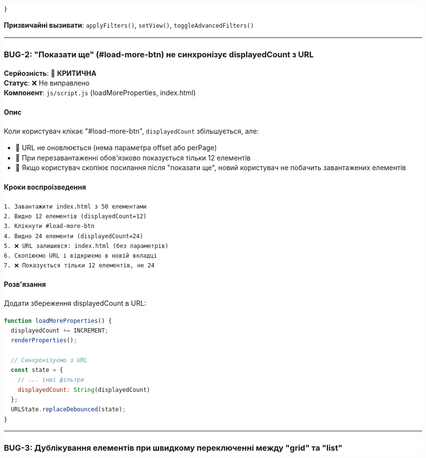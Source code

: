 ```javascript
}
```

**Призвичайні вызивати**: `applyFilters()`, `setView()`, `toggleAdvancedFilters()`

---

### BUG-2: "Показати ще" (#load-more-btn) не синхронізує displayedCount з URL

**Серйозність**: 🔴 **КРИТИЧНА**  
**Статус**: ❌ Не виправлено  
**Компонент**: `js/script.js` (loadMoreProperties, index.html)

#### Опис
Коли користувач клікає "#load-more-btn", `displayedCount` збільшується, але:
- 🚫 URL не оновлюється (нема параметра offset або perPage)
- 🚫 При перезавантаженні обов'язково показується тільки 12 елементів
- 🚫 Якщо користувач скопіює посилання після "показати ще", новий користувач не побачить завантажених елементів

#### Кроки воспроізведення
```
1. Завантажити index.html з 50 елементами
2. Видно 12 елементів (displayedCount=12)
3. Клікнути #load-more-btn
4. Видно 24 елементи (displayedCount=24)
5. ❌ URL залишився: index.html (без параметрів)
6. Скопіюємо URL і відкриємо в новій вкладці
7. ❌ Показується тільки 12 елементів, не 24
```

#### Розв'язання
Додати збереження displayedCount в URL:

```javascript
function loadMoreProperties() {
  displayedCount += INCREMENT;
  renderProperties();
  
  // Синхронізуємо з URL
  const state = {
    // ... інші фільтри
    displayedCount: String(displayedCount)
  };
  URLState.replaceDebounced(state);
}
```

---

### BUG-3: Дублікування елементів при швидкому переключенні между "grid" та "list"
